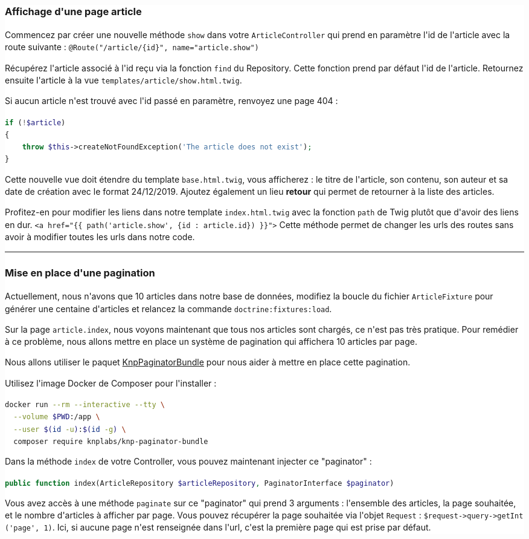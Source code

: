 ### Affichage d'une page article

Commencez par créer une nouvelle méthode `show` dans votre `ArticleController` qui prend en paramètre l'id de l'article avec la route suivante : `@Route("/article/{id}", name="article.show")`

Récupérez l'article associé à l'id reçu via la fonction `find` du Repository. Cette fonction prend par défaut l'id de l'article. Retournez ensuite l'article à la vue `templates/article/show.html.twig`.

Si aucun article n'est trouvé avec l'id passé en paramètre, renvoyez une page 404 :
```php
if (!$article)
{
    throw $this->createNotFoundException('The article does not exist');
}
```

Cette nouvelle vue doit étendre du template `base.html.twig`, vous afficherez : le titre de l'article, son contenu, son auteur et sa date de création avec le format 24/12/2019. Ajoutez également un lieu **retour** qui permet de retourner à la liste des articles.

Profitez-en pour modifier les liens dans notre template `index.html.twig` avec la fonction `path` de Twig plutôt que d'avoir des liens en dur. 
`<a href="{{ path('article.show', {id : article.id}) }}">`
Cette méthode permet de changer les urls des routes sans avoir à modifier toutes les urls dans notre code.

---

### Mise en place d'une pagination

Actuellement, nous n'avons que 10 articles dans notre base de données, modifiez la boucle du fichier `ArticleFixture` pour générer une centaine d'articles et relancez la commande `doctrine:fixtures:load`.

Sur la page `article.index`, nous voyons maintenant que tous nos articles sont chargés, ce n'est pas très pratique. Pour remédier à ce problème, nous allons mettre en place un système de pagination qui affichera 10 articles par page.

Nous allons utiliser le paquet [KnpPaginatorBundle](https://github.com/KnpLabs/KnpPaginatorBundle) pour nous aider à mettre en place cette pagination. 

Utilisez l'image Docker de Composer pour l'installer :
```bash
docker run --rm --interactive --tty \
  --volume $PWD:/app \
  --user $(id -u):$(id -g) \
  composer require knplabs/knp-paginator-bundle
```

Dans la méthode `index` de votre Controller, vous pouvez maintenant injecter ce "paginator" :
```php
public function index(ArticleRepository $articleRepository, PaginatorInterface $paginator) 
```

Vous avez accès à une méthode `paginate` sur ce "paginator" qui prend 3 arguments : l'ensemble des articles, la page souhaitée, et le nombre d'articles à afficher par page.
Vous pouvez récupérer la page souhaitée via l'objet `Request` : `$request->query->getInt('page', 1)`. Ici, si aucune page n'est renseignée dans l'url, c'est la première page qui est prise par défaut.
